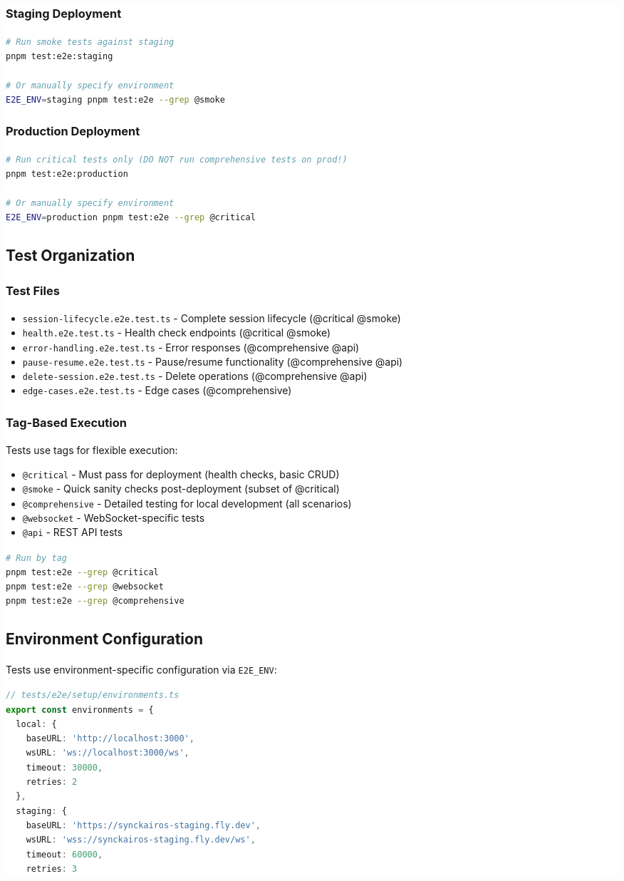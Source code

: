 ### Staging Deployment

```bash
# Run smoke tests against staging
pnpm test:e2e:staging

# Or manually specify environment
E2E_ENV=staging pnpm test:e2e --grep @smoke
```

### Production Deployment

```bash
# Run critical tests only (DO NOT run comprehensive tests on prod!)
pnpm test:e2e:production

# Or manually specify environment
E2E_ENV=production pnpm test:e2e --grep @critical
```

## Test Organization

### Test Files

- `session-lifecycle.e2e.test.ts` - Complete session lifecycle (@critical @smoke)
- `health.e2e.test.ts` - Health check endpoints (@critical @smoke)
- `error-handling.e2e.test.ts` - Error responses (@comprehensive @api)
- `pause-resume.e2e.test.ts` - Pause/resume functionality (@comprehensive @api)
- `delete-session.e2e.test.ts` - Delete operations (@comprehensive @api)
- `edge-cases.e2e.test.ts` - Edge cases (@comprehensive)

### Tag-Based Execution

Tests use tags for flexible execution:

- `@critical` - Must pass for deployment (health checks, basic CRUD)
- `@smoke` - Quick sanity checks post-deployment (subset of @critical)
- `@comprehensive` - Detailed testing for local development (all scenarios)
- `@websocket` - WebSocket-specific tests
- `@api` - REST API tests

```bash
# Run by tag
pnpm test:e2e --grep @critical
pnpm test:e2e --grep @websocket
pnpm test:e2e --grep @comprehensive
```

## Environment Configuration

Tests use environment-specific configuration via `E2E_ENV`:

```typescript
// tests/e2e/setup/environments.ts
export const environments = {
  local: {
    baseURL: 'http://localhost:3000',
    wsURL: 'ws://localhost:3000/ws',
    timeout: 30000,
    retries: 2
  },
  staging: {
    baseURL: 'https://synckairos-staging.fly.dev',
    wsURL: 'wss://synckairos-staging.fly.dev/ws',
    timeout: 60000,
    retries: 3
```